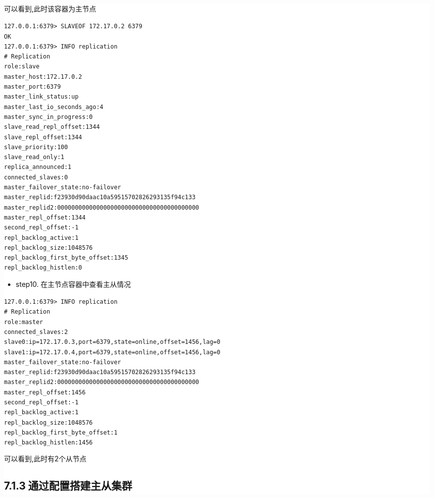 可以看到,此时该容器为主节点

```
127.0.0.1:6379> SLAVEOF 172.17.0.2 6379
OK
127.0.0.1:6379> INFO replication
# Replication
role:slave
master_host:172.17.0.2
master_port:6379
master_link_status:up
master_last_io_seconds_ago:4
master_sync_in_progress:0
slave_read_repl_offset:1344
slave_repl_offset:1344
slave_priority:100
slave_read_only:1
replica_announced:1
connected_slaves:0
master_failover_state:no-failover
master_replid:f23930d90daac10a59515702826293135f94c133
master_replid2:0000000000000000000000000000000000000000
master_repl_offset:1344
second_repl_offset:-1
repl_backlog_active:1
repl_backlog_size:1048576
repl_backlog_first_byte_offset:1345
repl_backlog_histlen:0
```

- step10. 在主节点容器中查看主从情况

```
127.0.0.1:6379> INFO replication
# Replication
role:master
connected_slaves:2
slave0:ip=172.17.0.3,port=6379,state=online,offset=1456,lag=0
slave1:ip=172.17.0.4,port=6379,state=online,offset=1456,lag=0
master_failover_state:no-failover
master_replid:f23930d90daac10a59515702826293135f94c133
master_replid2:0000000000000000000000000000000000000000
master_repl_offset:1456
second_repl_offset:-1
repl_backlog_active:1
repl_backlog_size:1048576
repl_backlog_first_byte_offset:1
repl_backlog_histlen:1456
```

可以看到,此时有2个从节点

## 7.1.3 通过配置搭建主从集群
